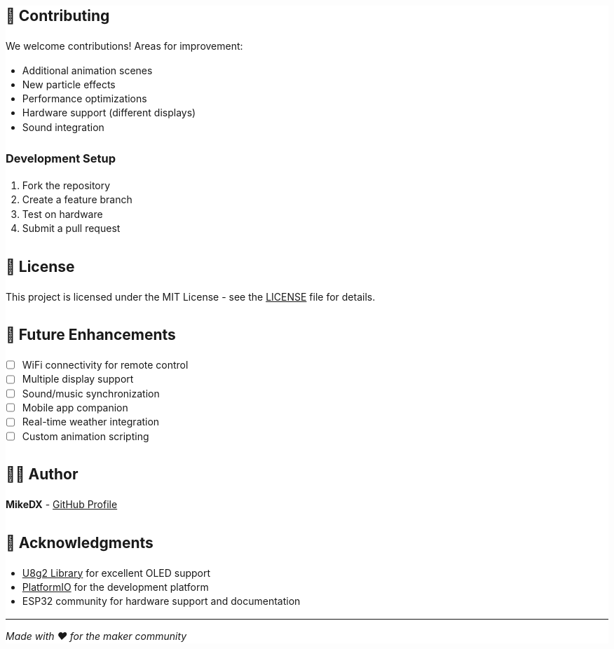 ## 🤝 Contributing

We welcome contributions! Areas for improvement:
- Additional animation scenes
- New particle effects
- Performance optimizations
- Hardware support (different displays)
- Sound integration

### Development Setup
1. Fork the repository
2. Create a feature branch
3. Test on hardware
4. Submit a pull request

## 📄 License

This project is licensed under the MIT License - see the [LICENSE](LICENSE) file for details.

## 🎯 Future Enhancements

- [ ] WiFi connectivity for remote control
- [ ] Multiple display support
- [ ] Sound/music synchronization
- [ ] Mobile app companion
- [ ] Real-time weather integration
- [ ] Custom animation scripting

## 👨‍💻 Author

**MikeDX** - [GitHub Profile](https://github.com/MikeDX)

## 🙏 Acknowledgments

- [U8g2 Library](https://github.com/olikraus/u8g2) for excellent OLED support
- [PlatformIO](https://platformio.org/) for the development platform
- ESP32 community for hardware support and documentation

---

*Made with ❤️ for the maker community* 
